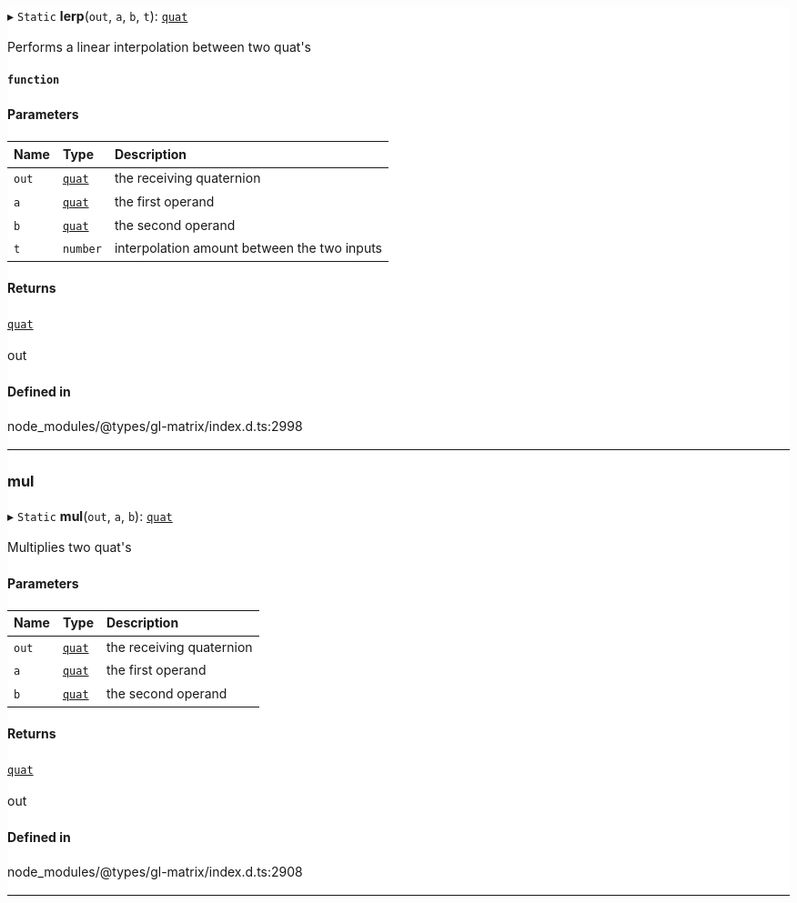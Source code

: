 ▸ `Static` **lerp**(`out`, `a`, `b`, `t`): [`quat`](axes_lines._internal_.quat.md)

Performs a linear interpolation between two quat's

**`function`**

#### Parameters

| Name | Type | Description |
| :------ | :------ | :------ |
| `out` | [`quat`](axes_lines._internal_.quat.md) | the receiving quaternion |
| `a` | [`quat`](axes_lines._internal_.quat.md) | the first operand |
| `b` | [`quat`](axes_lines._internal_.quat.md) | the second operand |
| `t` | `number` | interpolation amount between the two inputs |

#### Returns

[`quat`](axes_lines._internal_.quat.md)

out

#### Defined in

node_modules/@types/gl-matrix/index.d.ts:2998

___

### mul

▸ `Static` **mul**(`out`, `a`, `b`): [`quat`](axes_lines._internal_.quat.md)

Multiplies two quat's

#### Parameters

| Name | Type | Description |
| :------ | :------ | :------ |
| `out` | [`quat`](axes_lines._internal_.quat.md) | the receiving quaternion |
| `a` | [`quat`](axes_lines._internal_.quat.md) | the first operand |
| `b` | [`quat`](axes_lines._internal_.quat.md) | the second operand |

#### Returns

[`quat`](axes_lines._internal_.quat.md)

out

#### Defined in

node_modules/@types/gl-matrix/index.d.ts:2908

___

